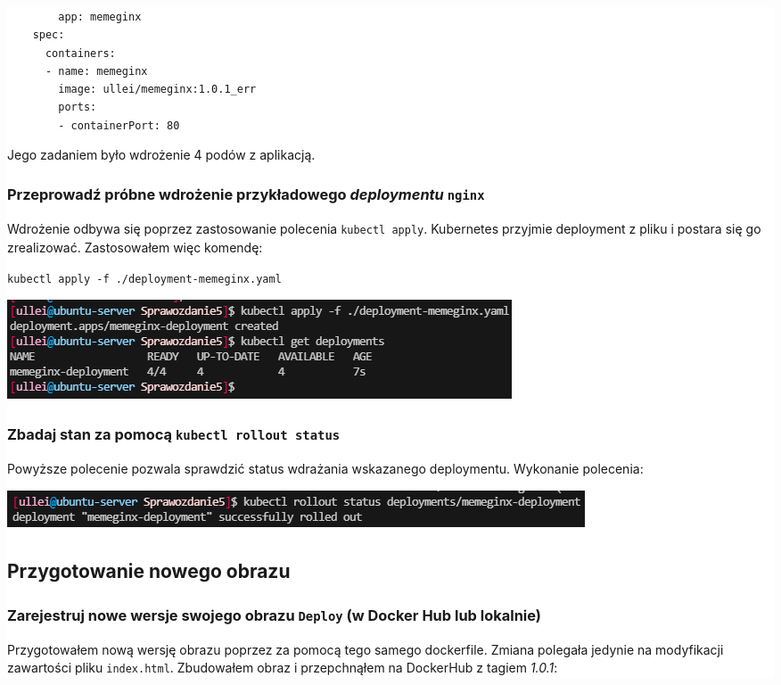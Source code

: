 ```
        app: memeginx
    spec:
      containers:
      - name: memeginx
        image: ullei/memeginx:1.0.1_err
        ports:
        - containerPort: 80
```
Jego zadaniem było wdrożenie 4 podów z aplikacją.

### Przeprowadź próbne wdrożenie przykładowego *deploymentu* `nginx`
Wdrożenie odbywa się poprzez zastosowanie polecenia `kubectl apply`. Kubernetes przyjmie deployment z pliku i postara się go zrealizować. Zastosowałem więc komendę:
```
kubectl apply -f ./deployment-memeginx.yaml
```

![deplo apply](ss/4_1.png)

### Zbadaj stan za pomocą ```kubectl rollout status```

Powyższe polecenie pozwala sprawdzić status wdrażania wskazanego deploymentu. Wykonanie polecenia:

![rollout status](ss/4_2.png)


## Przygotowanie nowego obrazu
### Zarejestruj nowe wersje swojego obrazu `Deploy` (w Docker Hub lub lokalnie)

Przygotowałem nową wersję obrazu poprzez za pomocą tego samego dockerfile. Zmiana polegała jedynie na modyfikacji zawartości pliku `index.html`.
Zbudowałem obraz i przepchnąłem na DockerHub z tagiem *1.0.1*:
